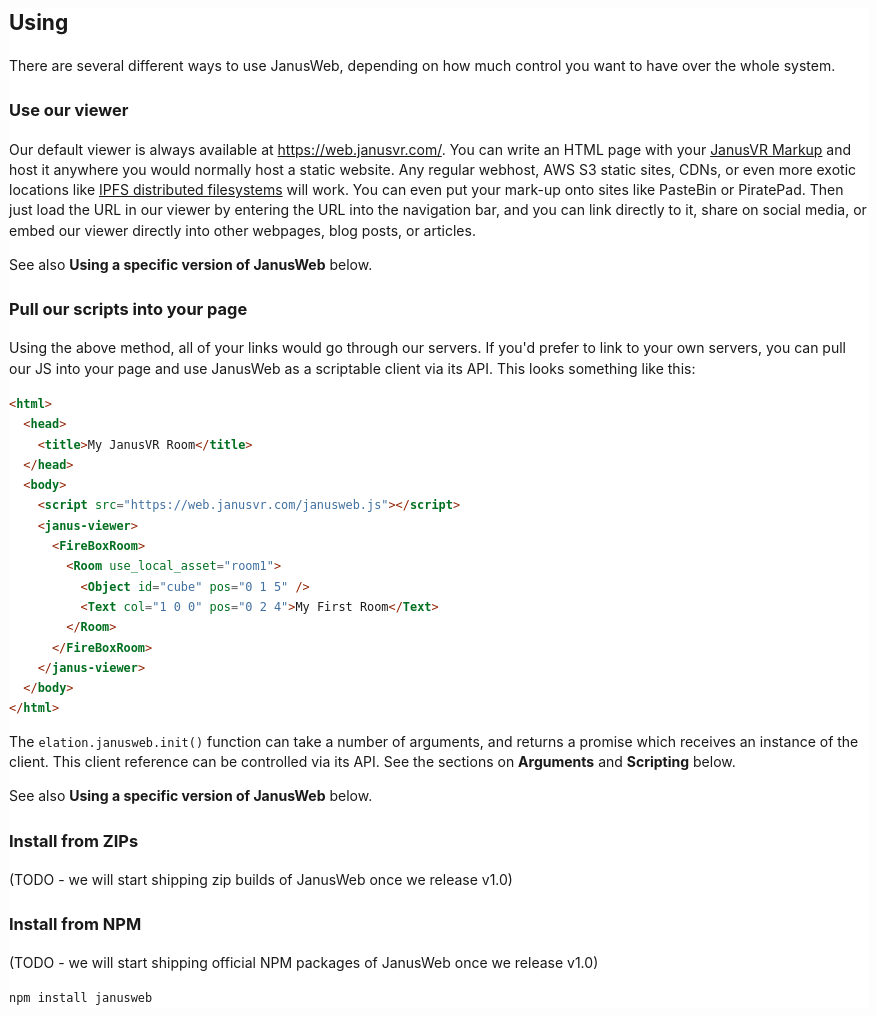 ## Using

There are several different ways to use JanusWeb, depending on how much control you want to 
have over the whole system.

### Use our viewer
Our default viewer is always available at https://web.janusvr.com/.  You can write an HTML
page with your [JanusVR Markup](http://janusvr.com/guide/markuplanguage/index.html) and host
it anywhere you would normally host a static website.  Any regular webhost, AWS S3 static 
sites, CDNs, or even more exotic locations like [IPFS distributed filesystems](https://ipfs.io) will work.
You can even put your mark-up onto sites like PasteBin or PiratePad.  Then just load the URL
in our viewer by entering the URL into the navigation bar, and you can link directly to it, share 
on social media, or embed our viewer directly into other webpages, blog posts, or articles.

See also **Using a specific version of JanusWeb** below.

### Pull our scripts into your page
Using the above method, all of your links would go through our servers.  If you'd prefer to 
link to your own servers, you can pull our JS into your page and use JanusWeb as a scriptable
client via its API.  This looks something like this:

```html
<html>
  <head>
    <title>My JanusVR Room</title>
  </head>
  <body>
    <script src="https://web.janusvr.com/janusweb.js"></script>
    <janus-viewer>
      <FireBoxRoom>
        <Room use_local_asset="room1">
          <Object id="cube" pos="0 1 5" />
          <Text col="1 0 0" pos="0 2 4">My First Room</Text>
        </Room>
      </FireBoxRoom>
    </janus-viewer>
  </body>
</html>
```

The `elation.janusweb.init()` function can take a number of arguments, and returns a promise which
receives an instance of the client.  This client reference can be controlled via its API.  See the 
sections on **Arguments** and **Scripting** below.

See also **Using a specific version of JanusWeb** below.

### Install from ZIPs
(TODO - we will start shipping zip builds of JanusWeb once we release v1.0)

### Install from NPM
(TODO - we will start shipping official NPM packages of JanusWeb once we release v1.0)
```bash
npm install janusweb
```
